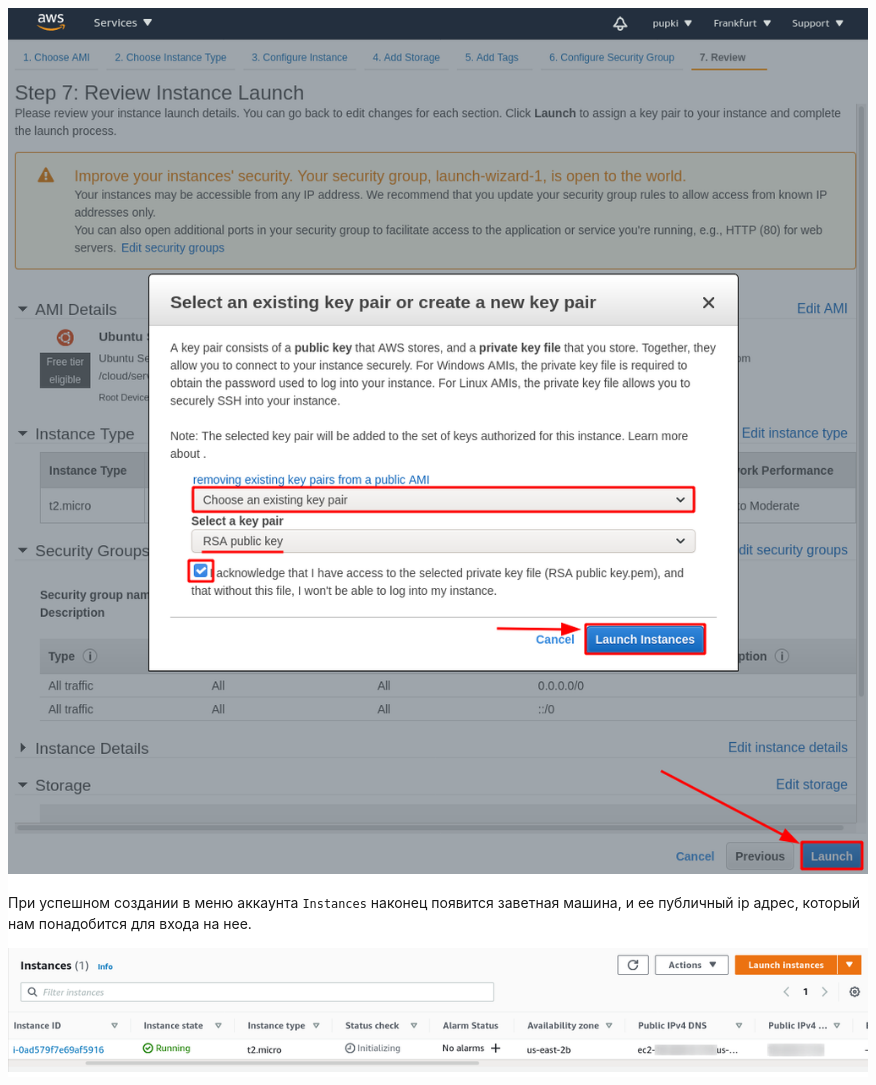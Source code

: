 ![Aws choose key pair выбор ранее созданной пары ключей.png](/assets/articles/aws-free/aws-choose-key-pair.png)

При успешном создании в меню аккаунта `Instances` наконец появится заветная
машина, и ее публичный ip адрес, который нам понадобится для входа на нее.

![Список инстансов ec2 и ip адрес созданного экземпляра](/assets/articles/aws-free/list-of-instance-aws.png)
